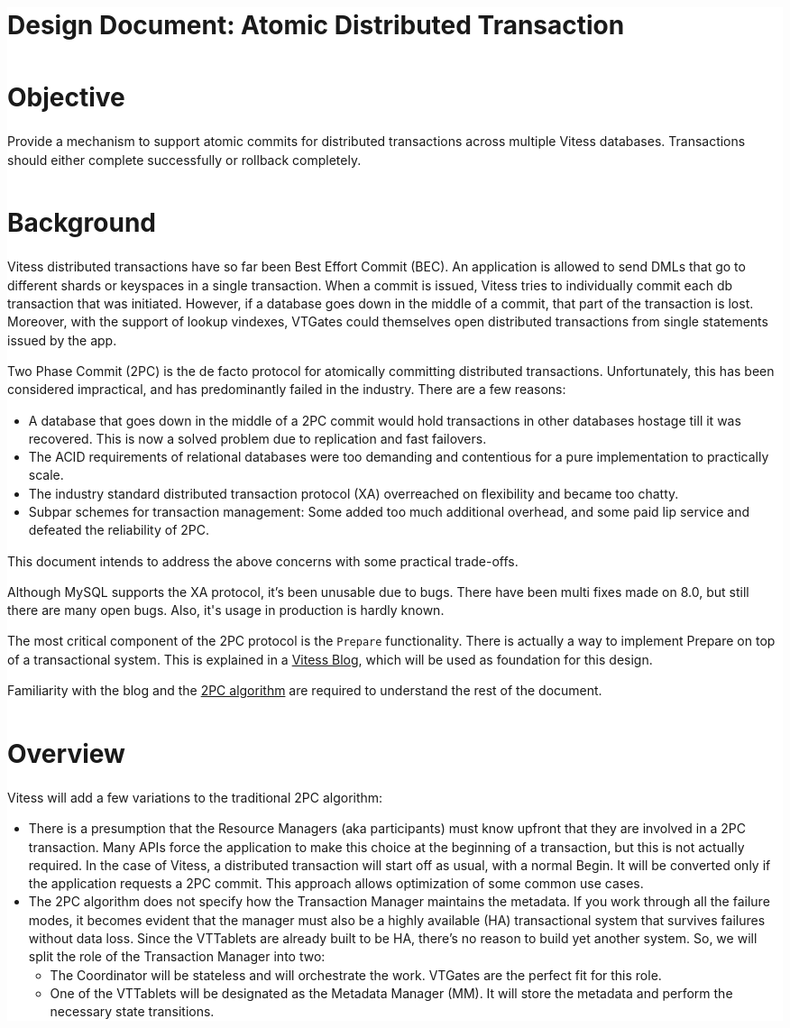 # Design Document: Atomic Distributed Transaction

# Objective

Provide a mechanism to support atomic commits for distributed transactions across multiple Vitess databases. Transactions should either complete successfully or rollback completely.

# Background

Vitess distributed transactions have so far been Best Effort Commit (BEC). An application is allowed to send DMLs that go to different shards or keyspaces in a single transaction. When a commit is issued, Vitess tries to individually commit each db transaction that was initiated. However, if a database goes down in the middle of a commit, that part of the transaction is lost. Moreover, with the support of lookup vindexes, VTGates could themselves open distributed transactions from single statements issued by the app.

Two Phase Commit (2PC) is the de facto protocol for atomically committing distributed transactions. Unfortunately, this has been considered impractical, and has predominantly failed in the industry. There are a few reasons:

* A database that goes down in the middle of a 2PC commit would hold transactions in other databases hostage till it was recovered. This is now a solved problem due to replication and fast failovers.
* The ACID requirements of relational databases were too demanding and contentious for a pure implementation to practically scale.
* The industry standard distributed transaction protocol (XA) overreached on flexibility and became too chatty.
* Subpar schemes for transaction management: Some added too much additional overhead, and some paid lip service and defeated the reliability of 2PC.

This document intends to address the above concerns with some practical trade-offs.

Although MySQL supports the XA protocol, it’s been unusable due to bugs. There have been multi fixes made on 8.0, but still there are many open bugs. Also, it's usage in production is hardly known.

The most critical component of the 2PC protocol is the `Prepare` functionality. There is actually a way to implement Prepare on top of a transactional system. This is explained in a [Vitess Blog](https://vitess.io/blog/2016-06-07-distributed-transactions-in-vitess/), which will be used as foundation for this design.

Familiarity with the blog and the [2PC algorithm](http://c2.com/cgi/wiki?TwoPhaseCommit) are required to understand the rest of the document.

# Overview

Vitess will add a few variations to the traditional 2PC algorithm:

* There is a presumption that the Resource Managers (aka participants) must know upfront that they are involved in a 2PC transaction. Many APIs force the application to make this choice at the beginning of a transaction, but this is not actually required. In the case of Vitess, a distributed transaction will start off as usual, with a normal Begin. It will be converted only if the application requests a 2PC commit. This approach allows optimization of some common use cases.
* The 2PC algorithm does not specify how the Transaction Manager maintains the metadata. If you work through all the failure modes, it becomes evident that the manager must also be a highly available (HA) transactional system that survives failures without data loss. Since the VTTablets are already built to be HA, there’s no reason to build yet another system. So, we will split the role of the Transaction Manager into two:
  -   The Coordinator will be stateless and will orchestrate the work. VTGates are the perfect fit for this role.
  -   One of the VTTablets will be designated as the Metadata Manager (MM). It will store the metadata and perform the necessary state transitions.